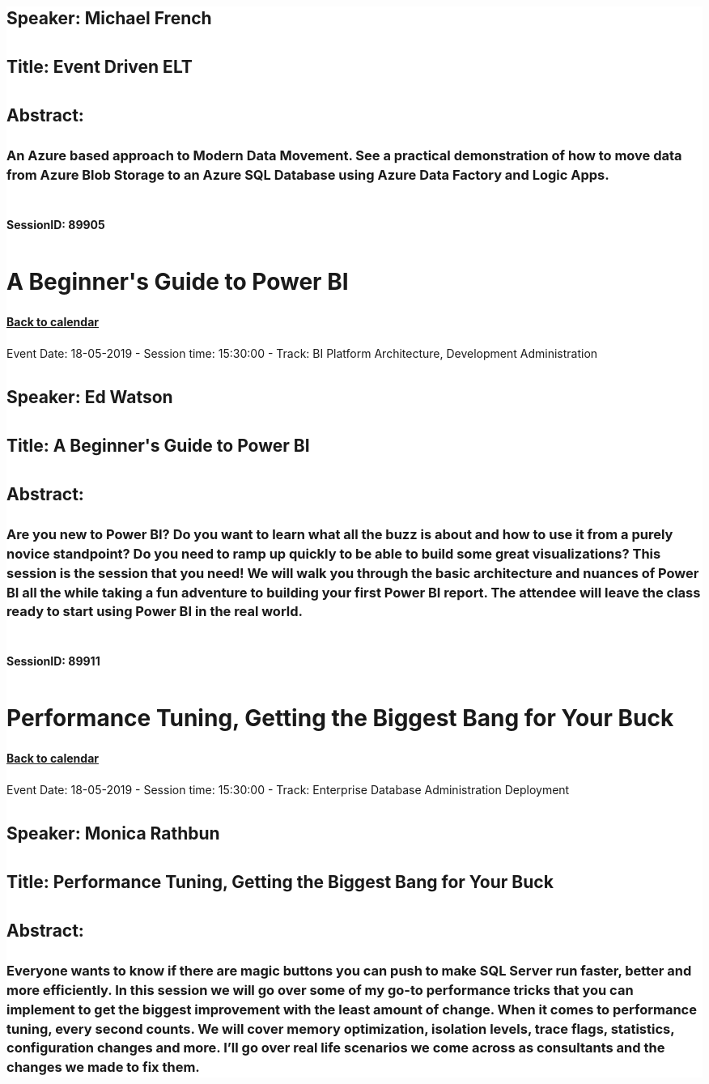 ## Speaker: Michael French
## Title: Event Driven ELT
## Abstract:
### An Azure based approach to Modern Data Movement. See a practical demonstration of how to move data from Azure Blob Storage to an Azure SQL Database using Azure Data Factory and Logic Apps.
#  
#### SessionID: 89905
# A Beginner's Guide to Power BI
#### [Back to calendar](#SQLSaturday-#845---Atlanta-2019)
Event Date: 18-05-2019 - Session time: 15:30:00 - Track: BI Platform Architecture, Development  Administration
## Speaker: Ed Watson
## Title: A Beginner's Guide to Power BI
## Abstract:
### Are you new to Power BI? Do you want to learn what all the buzz is about and how to use it from a purely novice standpoint? Do you need to ramp up quickly to be able to build some great visualizations?  This session is the session that you need! We will walk you through the basic architecture and nuances of Power BI all the while taking a fun adventure to building your first Power BI report. The attendee will leave the class ready to start using Power BI in the real world.
#  
#### SessionID: 89911
# Performance Tuning, Getting the Biggest Bang for Your Buck
#### [Back to calendar](#SQLSaturday-#845---Atlanta-2019)
Event Date: 18-05-2019 - Session time: 15:30:00 - Track: Enterprise Database Administration  Deployment
## Speaker: Monica Rathbun
## Title: Performance Tuning, Getting the Biggest Bang for Your Buck
## Abstract:
### Everyone wants to know if there are magic buttons you can push to make SQL Server run faster, better and more efficiently. In this session we will go over some of my go-to performance tricks that you can implement to get the biggest improvement with the least amount of change.  When it comes to performance tuning, every second counts. We will cover memory optimization, isolation levels, trace flags, statistics, configuration changes and more.  I’ll go over real life scenarios we come across as consultants and the changes we made to fix them.
#  